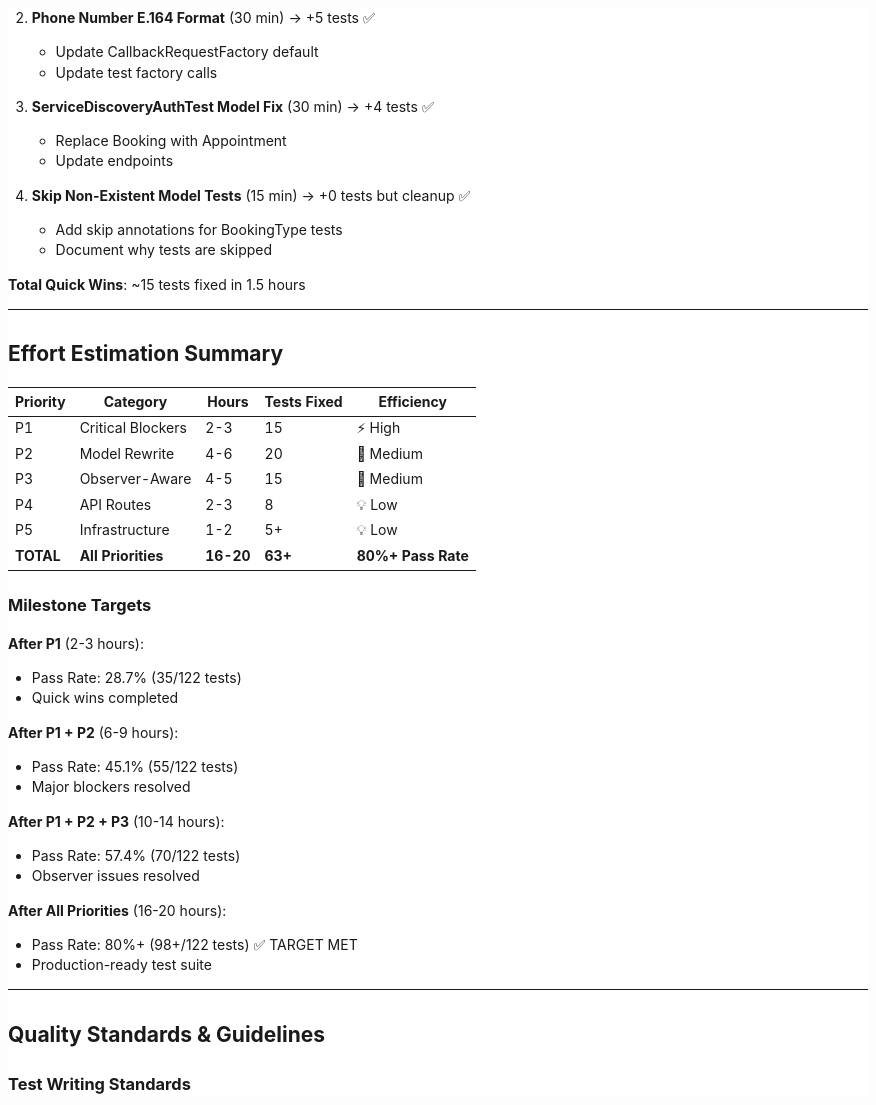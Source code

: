 2. **Phone Number E.164 Format** (30 min) → +5 tests ✅
   - Update CallbackRequestFactory default
   - Update test factory calls

3. **ServiceDiscoveryAuthTest Model Fix** (30 min) → +4 tests ✅
   - Replace Booking with Appointment
   - Update endpoints

4. **Skip Non-Existent Model Tests** (15 min) → +0 tests but cleanup ✅
   - Add skip annotations for BookingType tests
   - Document why tests are skipped

**Total Quick Wins**: ~15 tests fixed in 1.5 hours

---

## Effort Estimation Summary

| Priority | Category | Hours | Tests Fixed | Efficiency |
|----------|----------|-------|-------------|------------|
| P1 | Critical Blockers | 2-3 | 15 | ⚡ High |
| P2 | Model Rewrite | 4-6 | 20 | 🔄 Medium |
| P3 | Observer-Aware | 4-5 | 15 | 🔄 Medium |
| P4 | API Routes | 2-3 | 8 | 💡 Low |
| P5 | Infrastructure | 1-2 | 5+ | 💡 Low |
| **TOTAL** | **All Priorities** | **16-20** | **63+** | **80%+ Pass Rate** |

### Milestone Targets

**After P1** (2-3 hours):
- Pass Rate: 28.7% (35/122 tests)
- Quick wins completed

**After P1 + P2** (6-9 hours):
- Pass Rate: 45.1% (55/122 tests)
- Major blockers resolved

**After P1 + P2 + P3** (10-14 hours):
- Pass Rate: 57.4% (70/122 tests)
- Observer issues resolved

**After All Priorities** (16-20 hours):
- Pass Rate: 80%+ (98+/122 tests) ✅ TARGET MET
- Production-ready test suite

---

## Quality Standards & Guidelines

### Test Writing Standards
